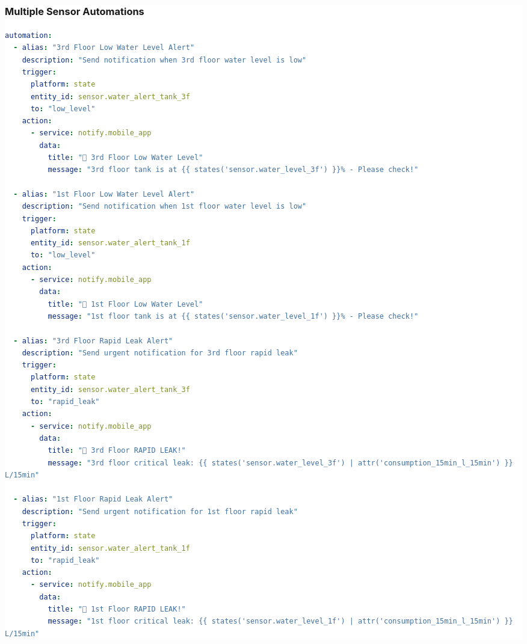 ### Multiple Sensor Automations
```yaml
automation:
  - alias: "3rd Floor Low Water Level Alert"
    description: "Send notification when 3rd floor water level is low"
    trigger:
      platform: state
      entity_id: sensor.water_alert_tank_3f
      to: "low_level"
    action:
      - service: notify.mobile_app
        data:
          title: "🚨 3rd Floor Low Water Level"
          message: "3rd floor tank is at {{ states('sensor.water_level_3f') }}% - Please check!"

  - alias: "1st Floor Low Water Level Alert"
    description: "Send notification when 1st floor water level is low"
    trigger:
      platform: state
      entity_id: sensor.water_alert_tank_1f
      to: "low_level"
    action:
      - service: notify.mobile_app
        data:
          title: "🚨 1st Floor Low Water Level"
          message: "1st floor tank is at {{ states('sensor.water_level_1f') }}% - Please check!"

  - alias: "3rd Floor Rapid Leak Alert"
    description: "Send urgent notification for 3rd floor rapid leak"
    trigger:
      platform: state
      entity_id: sensor.water_alert_tank_3f
      to: "rapid_leak"
    action:
      - service: notify.mobile_app
        data:
          title: "🚨 3rd Floor RAPID LEAK!"
          message: "3rd floor critical leak: {{ states('sensor.water_level_3f') | attr('consumption_15min_l_15min') }} L/15min"

  - alias: "1st Floor Rapid Leak Alert"
    description: "Send urgent notification for 1st floor rapid leak"
    trigger:
      platform: state
      entity_id: sensor.water_alert_tank_1f
      to: "rapid_leak"
    action:
      - service: notify.mobile_app
        data:
          title: "🚨 1st Floor RAPID LEAK!"
          message: "1st floor critical leak: {{ states('sensor.water_level_1f') | attr('consumption_15min_l_15min') }} L/15min"
```
